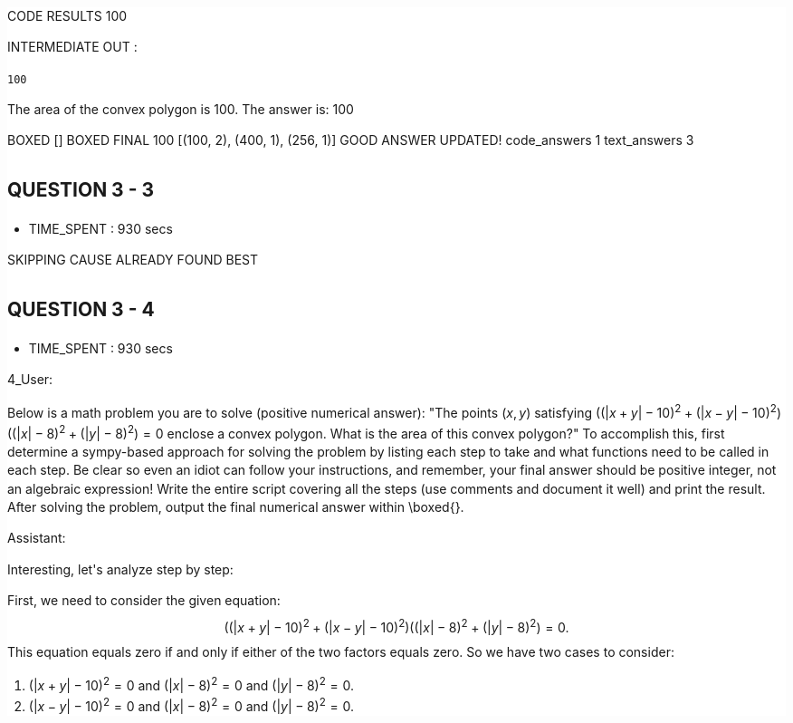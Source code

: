 ```python
```

CODE RESULTS 100

INTERMEDIATE OUT :
```output
100
```
The area of the convex polygon is 100. The answer is: $100$

BOXED []
BOXED FINAL 100
[(100, 2), (400, 1), (256, 1)]
GOOD ANSWER UPDATED!
code_answers 1 text_answers 3



## QUESTION 3 - 3 
- TIME_SPENT : 930 secs

SKIPPING CAUSE ALREADY FOUND BEST



## QUESTION 3 - 4 
- TIME_SPENT : 930 secs

4_User:

Below is a math problem you are to solve (positive numerical answer):
"The points $\left(x, y\right)$ satisfying $((\vert x + y \vert - 10)^2 + ( \vert x - y \vert - 10)^2)((\vert x \vert - 8)^2 + ( \vert y \vert - 8)^2) = 0$ enclose a convex polygon. What is the area of this convex polygon?"
To accomplish this, first determine a sympy-based approach for solving the problem by listing each step to take and what functions need to be called in each step. Be clear so even an idiot can follow your instructions, and remember, your final answer should be positive integer, not an algebraic expression!
Write the entire script covering all the steps (use comments and document it well) and print the result. After solving the problem, output the final numerical answer within \boxed{}.

Assistant: 

Interesting, let's analyze step by step:



First, we need to consider the given equation:
$$((\vert x + y \vert - 10)^2 + ( \vert x - y \vert - 10)^2)((\vert x \vert - 8)^2 + ( \vert y \vert - 8)^2) = 0.$$
This equation equals zero if and only if either of the two factors equals zero. So we have two cases to consider:

1. $(\vert x + y \vert - 10)^2 = 0$ and $(\vert x \vert - 8)^2 = 0$ and $(\vert y \vert - 8)^2 = 0$.
2. $(\vert x - y \vert - 10)^2 = 0$ and $(\vert x \vert - 8)^2 = 0$ and $(\vert y \vert - 8)^2 = 0$.
